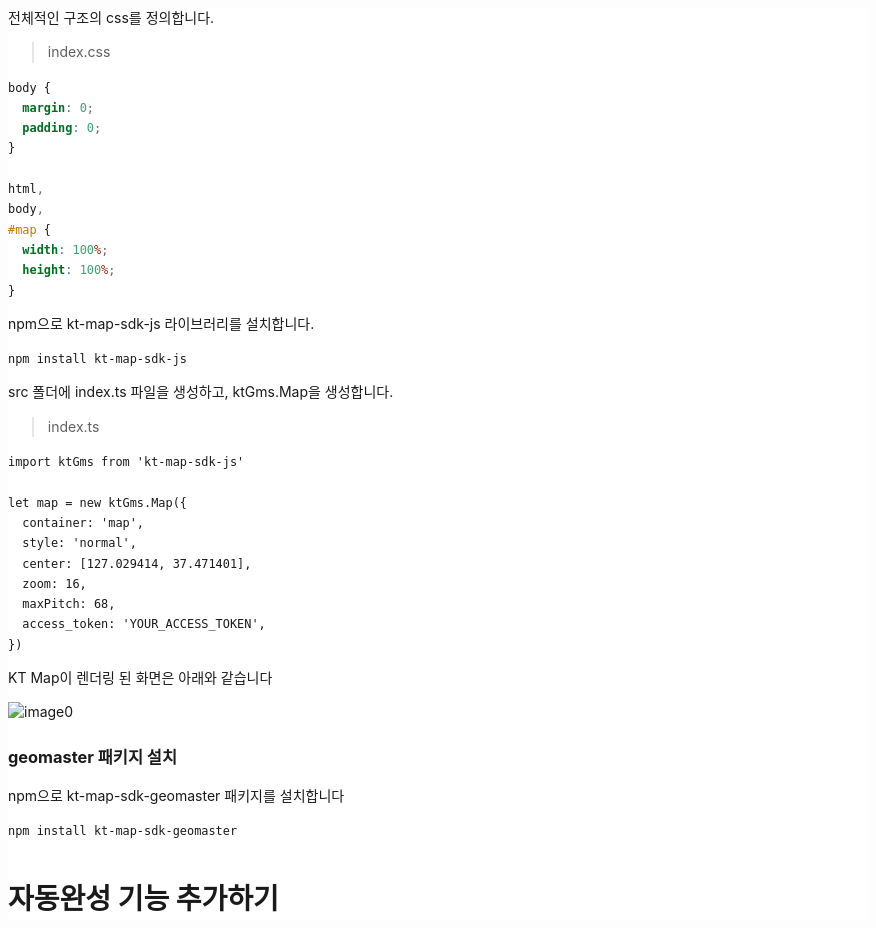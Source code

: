 전체적인 구조의 css를 정의합니다.

> index.css
> 

```css
body {
  margin: 0;
  padding: 0;
}

html,
body,
#map {
  width: 100%;
  height: 100%;
}
```

npm으로 kt-map-sdk-js 라이브러리를 설치합니다.

```bash
npm install kt-map-sdk-js
```

src 폴더에 index.ts 파일을 생성하고, ktGms.Map을 생성합니다.

> index.ts
> 

```tsx
import ktGms from 'kt-map-sdk-js'

let map = new ktGms.Map({
  container: 'map',
  style: 'normal',
  center: [127.029414, 37.471401],
  zoom: 16,
  maxPitch: 68,
  access_token: 'YOUR_ACCESS_TOKEN',
})
```

KT Map이 렌더링 된 화면은 아래와 같습니다

![image0](https://github.com/ktmobility1/mapsdk_example/blob/feature/web-tutorial-md/web/tutorial_md/searchpoi/img/image0.png?raw=true)

### geomaster 패키지 설치

npm으로 kt-map-sdk-geomaster 패키지를 설치합니다

```bash
npm install kt-map-sdk-geomaster
```

# 자동완성 기능 추가하기

